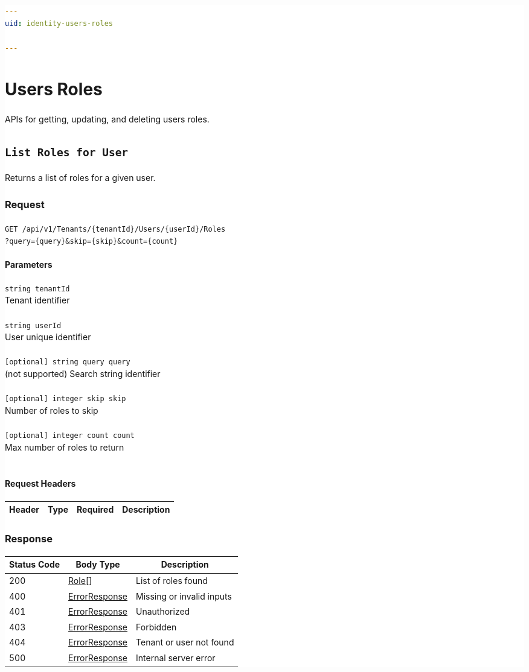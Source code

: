 ```yaml
---
uid: identity-users-roles

---
```


# Users Roles
APIs for getting, updating, and deleting users roles.

## `List Roles for User`

<a id="opIdRoles_List Roles for User"></a>

Returns a list of roles for a given user.

### Request
```text 
GET /api/v1/Tenants/{tenantId}/Users/{userId}/Roles
?query={query}&skip={skip}&count={count}
```

#### Parameters

`string tenantId`
<br/>Tenant identifier<br/><br/>`string userId`
<br/>User unique identifier<br/><br/>
`[optional] string query query`
<br/>(not supported) Search string identifier<br/><br/>`[optional] integer skip skip`
<br/>Number of roles to skip<br/><br/>`[optional] integer count count`
<br/>Max number of roles to return<br/><br/>

#### Request Headers

|Header|Type|Required|Description|
|---|---|---|---|

### Response

|Status Code|Body Type|Description|
|---|---|---|
|200|[Role](#schemarole)[]|List of roles found|
|400|[ErrorResponse](#schemaerrorresponse)|Missing or invalid inputs|
|401|[ErrorResponse](#schemaerrorresponse)|Unauthorized|
|403|[ErrorResponse](#schemaerrorresponse)|Forbidden|
|404|[ErrorResponse](#schemaerrorresponse)|Tenant or user not found|
|500|[ErrorResponse](#schemaerrorresponse)|Internal server error|
